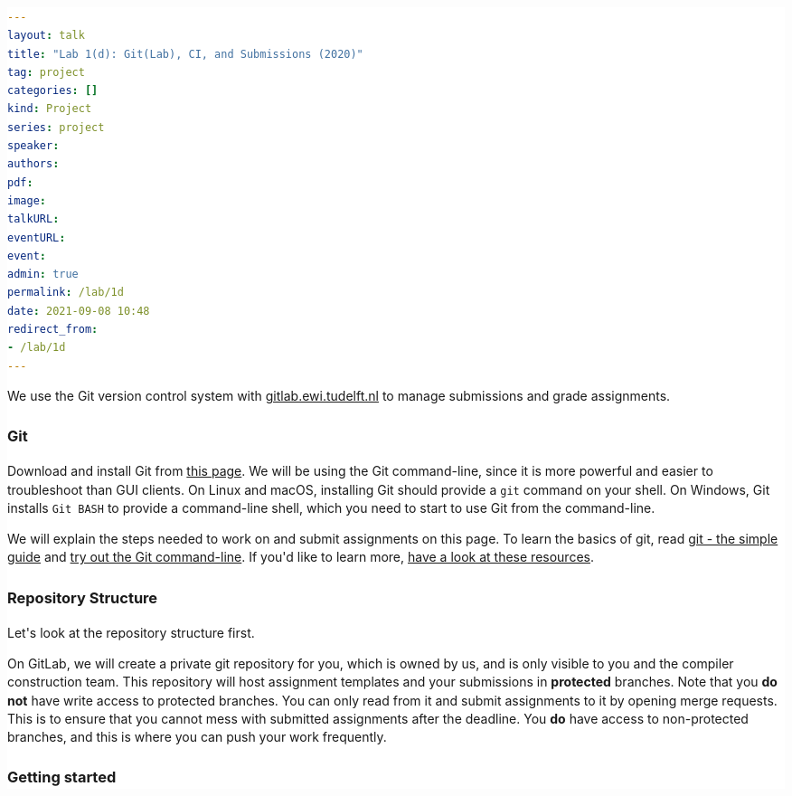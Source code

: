 ```yaml
---
layout: talk
title: "Lab 1(d): Git(Lab), CI, and Submissions (2020)"
tag: project
categories: []
kind: Project
series: project
speaker:
authors:
pdf:
image:
talkURL:
eventURL:
event:
admin: true
permalink: /lab/1d
date: 2021-09-08 10:48
redirect_from:
- /lab/1d
---
```


We use the Git version control system with [gitlab.ewi.tudelft.nl](https://gitlab.ewi.tudelft.nl) to manage submissions and grade assignments.


### Git

Download and install Git from [this page](https://git-scm.com/downloads). We will be using the Git command-line, since it is more powerful and easier to troubleshoot than GUI clients. On Linux and macOS, installing Git should provide a `git` command on your shell. On Windows, Git installs `Git BASH` to provide a command-line shell, which you need to start to use Git from the command-line.

We will explain the steps needed to work on and submit assignments on this page. To learn the basics of git, read [git - the simple guide](http://rogerdudler.github.io/git-guide/) and [try out the Git command-line](https://try.github.io/). If you'd like to learn more, [have a look at these resources](https://help.github.com/articles/good-resources-for-learning-git-and-github/).


### Repository Structure

Let's look at the repository structure first.

On GitLab, we will create a private git repository for you, which is owned by us, and is only visible to you and the compiler construction team. This repository will host assignment templates and your submissions in **protected** branches. Note that you **do not** have write access to protected branches. You can only read from it and submit assignments to it by opening merge requests. This is to ensure that you cannot mess with submitted assignments after the deadline. You **do** have access to non-protected branches, and this is where you can push your work frequently.


### Getting started
